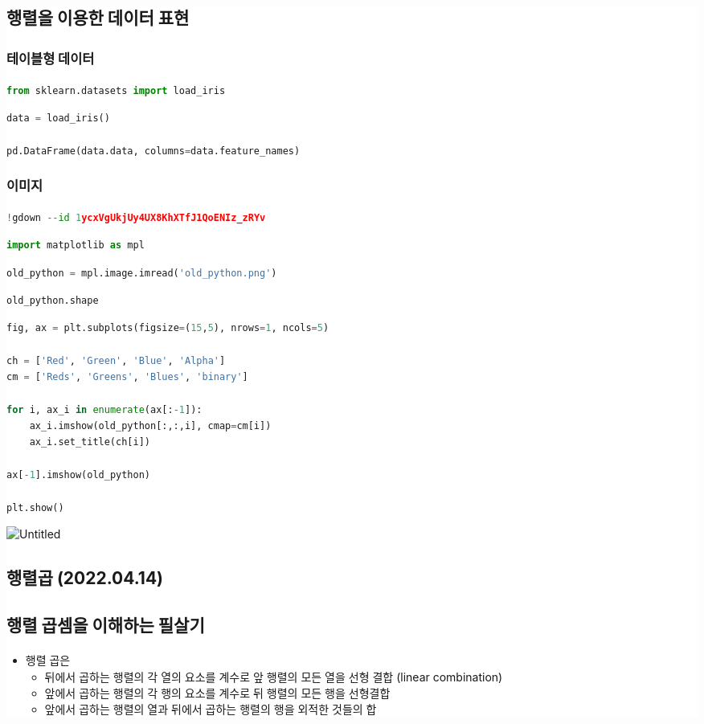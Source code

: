 ## 행렬을 이용한 데이터 표현

### 테이블형 데이터

```python
from sklearn.datasets import load_iris
```

```python
data = load_iris()
 
pd.DataFrame(data.data, columns=data.feature_names)
```

### 이미지

```python
!gdown --id 1ycxVgUkjUy4UX8KhXTfJ1QoENIz_zRYv
```

```python
import matplotlib as mpl
```

```python
old_python = mpl.image.imread('old_python.png')
```

```python
old_python.shape
```

```python
fig, ax = plt.subplots(figsize=(15,5), nrows=1, ncols=5)

ch = ['Red', 'Green', 'Blue', 'Alpha']
cm = ['Reds', 'Greens', 'Blues', 'binary']

for i, ax_i in enumerate(ax[:-1]):
    ax_i.imshow(old_python[:,:,i], cmap=cm[i])
    ax_i.set_title(ch[i])

ax[-1].imshow(old_python)

plt.show()
```

![Untitled](4%20%E1%84%92%E1%85%A2%E1%86%BC%E1%84%85%E1%85%A7%E1%86%AF%20b66e1/Untitled.png)

## 행렬곱 (2022.04.14)

## 행렬 곱셈을 이해하는 필살기

- 행렬 곱은
    - 뒤에서 곱하는 행렬의 각 열의 요소를 계수로 앞 행렬의 모든 열을 선형 결합 (linear combination)
    - 앞에서 곱하는 행렬의 각 행의 요소를 계수로 뒤 행렬의 모든 행을 선형결합
    - 앞에서 곱하는 행렬의 열과 뒤에서 곱하는 행렬의 행을 외적한 것들의 합
